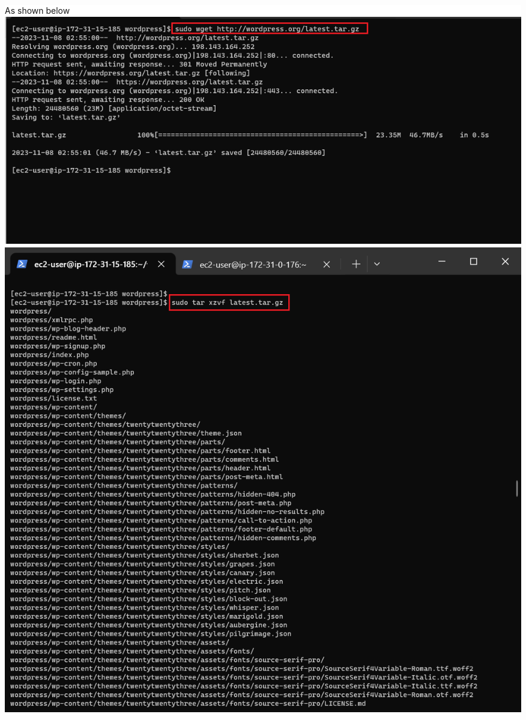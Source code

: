 As shown below ![alt text](./IMG/Snipaste_2023-11-07_21-55-29.png)![alt text](./IMG/Snipaste_2023-11-07_21-56-35.png)
